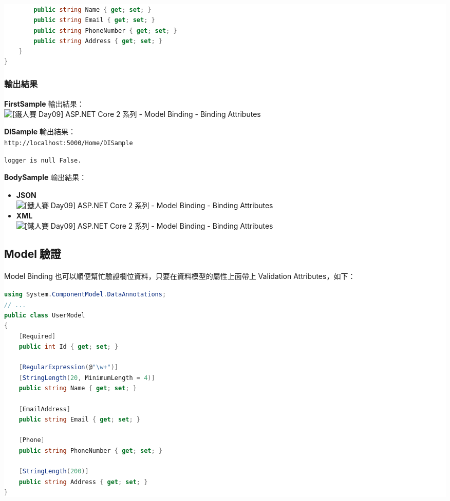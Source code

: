 ```cs
        public string Name { get; set; }        
        public string Email { get; set; }        
        public string PhoneNumber { get; set; }        
        public string Address { get; set; }
    }
}
```

### 輸出結果

**FirstSample** 輸出結果：  
![[鐵人賽 Day09] ASP.NET Core 2 系列 - Model Binding - Binding Attributes](/images/i09-2.png)   

**DISample** 輸出結果：  
`http://localhost:5000/Home/DISample`  
```
logger is null False.
```

**BodySample** 輸出結果：  
* **JSON**  
 ![[鐵人賽 Day09] ASP.NET Core 2 系列 - Model Binding - Binding Attributes](/images/i09-3.png)   
* **XML**  
 ![[鐵人賽 Day09] ASP.NET Core 2 系列 - Model Binding - Binding Attributes](/images/i09-4.png)   

## Model 驗證

Model Binding 也可以順便幫忙驗證欄位資料，只要在資料模型的屬性上面帶上 Validation Attributes，如下：  

```cs
using System.ComponentModel.DataAnnotations;
// ...
public class UserModel
{
    [Required]
    public int Id { get; set; }

    [RegularExpression(@"\w+")]
    [StringLength(20, MinimumLength = 4)]
    public string Name { get; set; }

    [EmailAddress]
    public string Email { get; set; }

    [Phone]
    public string PhoneNumber { get; set; }

    [StringLength(200)]
    public string Address { get; set; }
}
```
